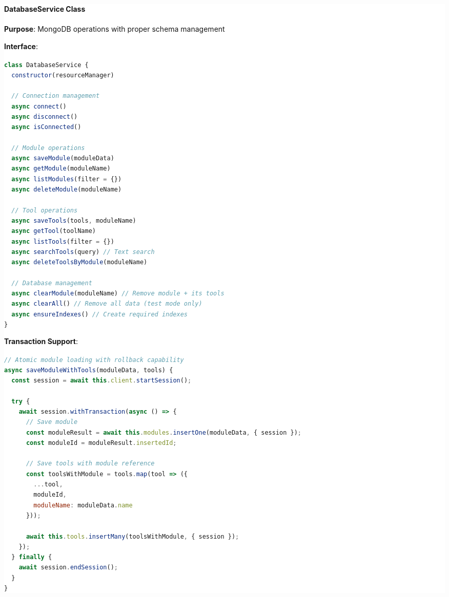 
#### DatabaseService Class

**Purpose**: MongoDB operations with proper schema management

**Interface**:
```javascript
class DatabaseService {
  constructor(resourceManager)
  
  // Connection management
  async connect()
  async disconnect() 
  async isConnected()
  
  // Module operations
  async saveModule(moduleData)
  async getModule(moduleName)
  async listModules(filter = {})
  async deleteModule(moduleName)
  
  // Tool operations  
  async saveTools(tools, moduleName)
  async getTool(toolName)
  async listTools(filter = {})
  async searchTools(query) // Text search
  async deleteToolsByModule(moduleName)
  
  // Database management
  async clearModule(moduleName) // Remove module + its tools
  async clearAll() // Remove all data (test mode only)
  async ensureIndexes() // Create required indexes
}
```

**Transaction Support**:
```javascript
// Atomic module loading with rollback capability
async saveModuleWithTools(moduleData, tools) {
  const session = await this.client.startSession();
  
  try {
    await session.withTransaction(async () => {
      // Save module
      const moduleResult = await this.modules.insertOne(moduleData, { session });
      const moduleId = moduleResult.insertedId;
      
      // Save tools with module reference
      const toolsWithModule = tools.map(tool => ({
        ...tool,
        moduleId,
        moduleName: moduleData.name
      }));
      
      await this.tools.insertMany(toolsWithModule, { session });
    });
  } finally {
    await session.endSession();
  }
}
```
